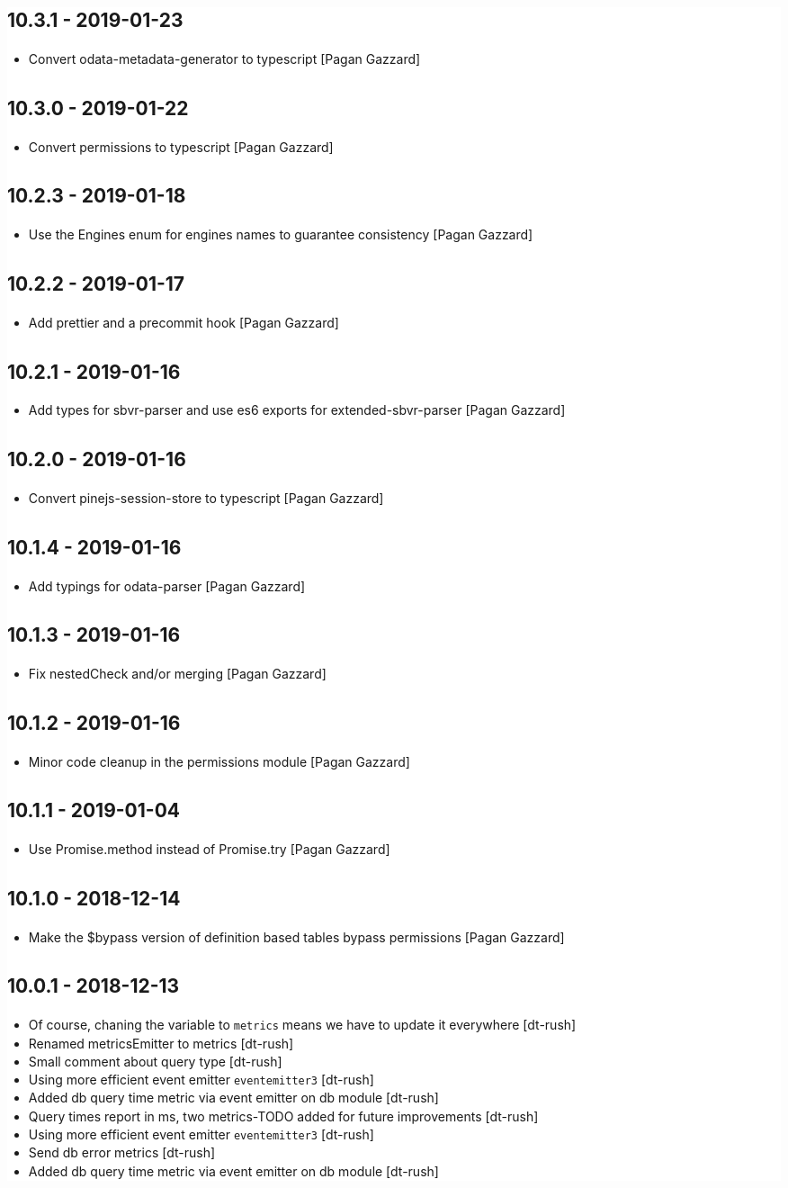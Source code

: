 ## 10.3.1 - 2019-01-23

* Convert odata-metadata-generator to typescript [Pagan Gazzard]

## 10.3.0 - 2019-01-22

* Convert permissions to typescript [Pagan Gazzard]

## 10.2.3 - 2019-01-18

* Use the Engines enum for engines names to guarantee consistency [Pagan Gazzard]

## 10.2.2 - 2019-01-17

* Add prettier and a precommit hook [Pagan Gazzard]

## 10.2.1 - 2019-01-16

* Add types for sbvr-parser and use es6 exports for extended-sbvr-parser [Pagan Gazzard]

## 10.2.0 - 2019-01-16

* Convert pinejs-session-store to typescript [Pagan Gazzard]

## 10.1.4 - 2019-01-16

* Add typings for odata-parser [Pagan Gazzard]

## 10.1.3 - 2019-01-16

* Fix nestedCheck and/or merging [Pagan Gazzard]

## 10.1.2 - 2019-01-16

* Minor code cleanup in the permissions module [Pagan Gazzard]

## 10.1.1 - 2019-01-04

* Use Promise.method instead of Promise.try [Pagan Gazzard]

## 10.1.0 - 2018-12-14

* Make the $bypass version of definition based tables bypass permissions [Pagan Gazzard]

## 10.0.1 - 2018-12-13

* Of course, chaning the variable to `metrics` means we have to update it everywhere [dt-rush]
* Renamed metricsEmitter to metrics [dt-rush]
* Small comment about query type [dt-rush]
* Using more efficient event emitter `eventemitter3` [dt-rush]
* Added db query time metric via event emitter on db module [dt-rush]
* Query times report in ms, two metrics-TODO added for future improvements [dt-rush]
* Using more efficient event emitter `eventemitter3` [dt-rush]
* Send db error metrics [dt-rush]
* Added db query time metric via event emitter on db module [dt-rush]
